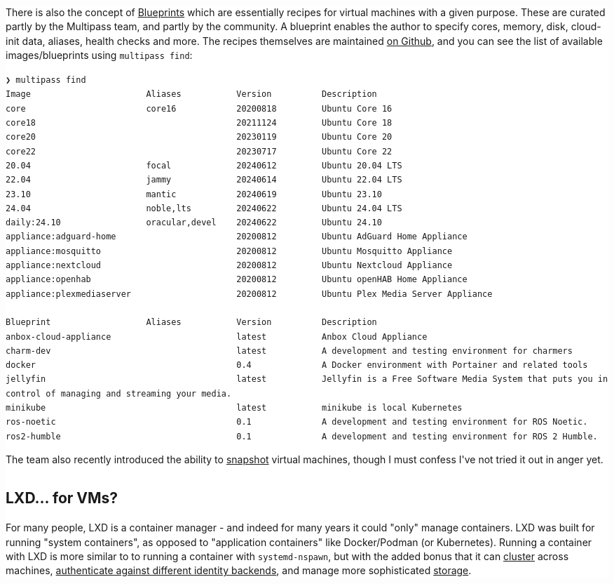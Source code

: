 There is also the concept of [Blueprints](https://multipass.run/docs/blueprint) which are essentially recipes for virtual machines with a given purpose. These are curated partly by the Multipass team, and partly by the community. A blueprint enables the author to specify cores, memory, disk, cloud-init data, aliases, health checks and more. The recipes themselves are maintained [on Github](https://github.com/canonical/multipass-blueprints/tree/main/v1), and you can see the list of available images/blueprints using `multipass find`:

```shell
❯ multipass find
Image                       Aliases           Version          Description
core                        core16            20200818         Ubuntu Core 16
core18                                        20211124         Ubuntu Core 18
core20                                        20230119         Ubuntu Core 20
core22                                        20230717         Ubuntu Core 22
20.04                       focal             20240612         Ubuntu 20.04 LTS
22.04                       jammy             20240614         Ubuntu 22.04 LTS
23.10                       mantic            20240619         Ubuntu 23.10
24.04                       noble,lts         20240622         Ubuntu 24.04 LTS
daily:24.10                 oracular,devel    20240622         Ubuntu 24.10
appliance:adguard-home                        20200812         Ubuntu AdGuard Home Appliance
appliance:mosquitto                           20200812         Ubuntu Mosquitto Appliance
appliance:nextcloud                           20200812         Ubuntu Nextcloud Appliance
appliance:openhab                             20200812         Ubuntu openHAB Home Appliance
appliance:plexmediaserver                     20200812         Ubuntu Plex Media Server Appliance

Blueprint                   Aliases           Version          Description
anbox-cloud-appliance                         latest           Anbox Cloud Appliance
charm-dev                                     latest           A development and testing environment for charmers
docker                                        0.4              A Docker environment with Portainer and related tools
jellyfin                                      latest           Jellyfin is a Free Software Media System that puts you in control of managing and streaming your media.
minikube                                      latest           minikube is local Kubernetes
ros-noetic                                    0.1              A development and testing environment for ROS Noetic.
ros2-humble                                   0.1              A development and testing environment for ROS 2 Humble.
```

The team also recently introduced the ability to [snapshot](https://multipass.run/docs/snapshot) virtual machines, though I must confess I've not tried it out in anger yet.

## LXD… for VMs?

For many people, LXD is a container manager - and indeed for many years it could "only" manage containers. LXD was built for running "system containers", as opposed to "application containers" like Docker/Podman (or Kubernetes). Running a container with LXD is more similar to to running a container with `systemd-nspawn`, but with the added bonus that it can [cluster](https://documentation.ubuntu.com/lxd/en/latest/clustering/) across machines, [authenticate against different identity backends](https://documentation.ubuntu.com/lxd/en/latest/authentication/), and manage more sophisticated [storage](https://documentation.ubuntu.com/lxd/en/latest/explanation/storage/).
